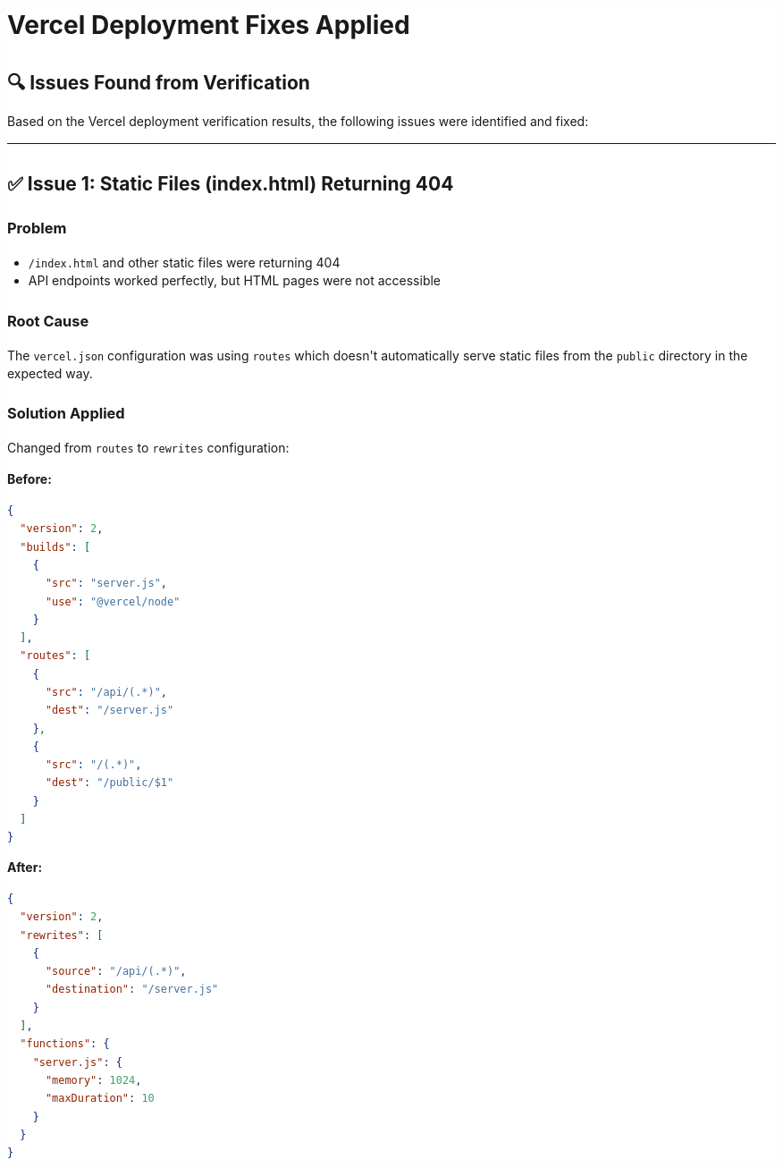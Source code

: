 # Vercel Deployment Fixes Applied

## 🔍 Issues Found from Verification

Based on the Vercel deployment verification results, the following issues were identified and fixed:

---

## ✅ Issue 1: Static Files (index.html) Returning 404

### Problem
- `/index.html` and other static files were returning 404
- API endpoints worked perfectly, but HTML pages were not accessible

### Root Cause
The `vercel.json` configuration was using `routes` which doesn't automatically serve static files from the `public` directory in the expected way.

### Solution Applied
Changed from `routes` to `rewrites` configuration:

**Before:**
```json
{
  "version": 2,
  "builds": [
    {
      "src": "server.js",
      "use": "@vercel/node"
    }
  ],
  "routes": [
    {
      "src": "/api/(.*)",
      "dest": "/server.js"
    },
    {
      "src": "/(.*)",
      "dest": "/public/$1"
    }
  ]
}
```

**After:**
```json
{
  "version": 2,
  "rewrites": [
    {
      "source": "/api/(.*)",
      "destination": "/server.js"
    }
  ],
  "functions": {
    "server.js": {
      "memory": 1024,
      "maxDuration": 10
    }
  }
}
```